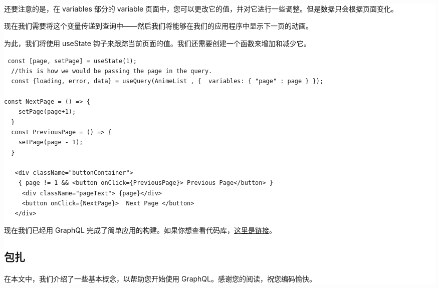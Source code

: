 还要注意的是，在 variables 部分的 variable 页面中，您可以更改它的值，并对它进行一些调整。但是数据只会根据页面变化。

现在我们需要将这个变量传递到查询中——然后我们将能够在我们的应用程序中显示下一页的动画。

为此，我们将使用 useState 钩子来跟踪当前页面的值。我们还需要创建一个函数来增加和减少它。

```
 const [page, setPage] = useState(1);
  //this is how we would be passing the page in the query.
  const {loading, error, data} = useQuery(AnimeList , {  variables: { "page" : page } });

const NextPage = () => {
    setPage(page+1);
  }
  const PreviousPage = () => {
    setPage(page - 1);
  }

   <div className="buttonContainer">
    { page != 1 && <button onClick={PreviousPage}> Previous Page</button> } 
     <div className="pageText"> {page}</div>
     <button onClick={NextPage}>  Next Page </button> 
   </div> 
```

现在我们已经用 GraphQL 完成了简单应用的构建。如果你想查看代码库，[这里是链接](https://github.com/tewarig/graphql-Example)。

## 包扎

在本文中，我们介绍了一些基本概念，以帮助您开始使用 GraphQL。感谢您的阅读，祝您编码愉快。